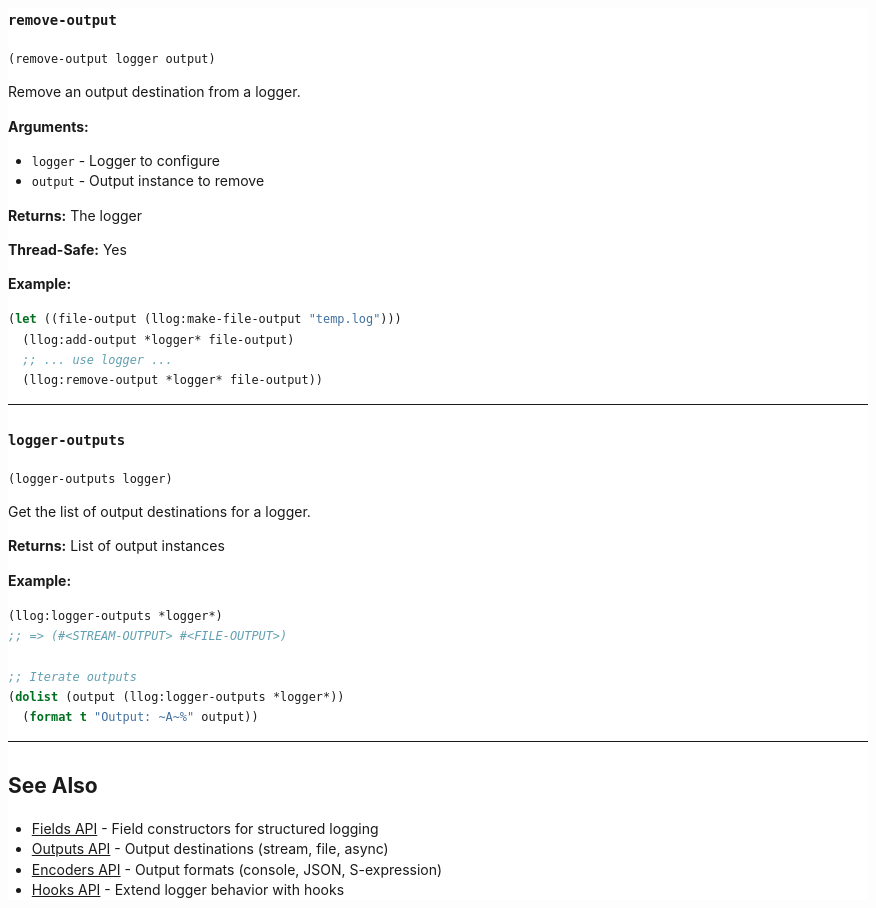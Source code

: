 
### `remove-output`

```lisp
(remove-output logger output)
```

Remove an output destination from a logger.

**Arguments:**
- `logger` - Logger to configure
- `output` - Output instance to remove

**Returns:** The logger

**Thread-Safe:** Yes

**Example:**
```lisp
(let ((file-output (llog:make-file-output "temp.log")))
  (llog:add-output *logger* file-output)
  ;; ... use logger ...
  (llog:remove-output *logger* file-output))
```

---

### `logger-outputs`

```lisp
(logger-outputs logger)
```

Get the list of output destinations for a logger.

**Returns:** List of output instances

**Example:**
```lisp
(llog:logger-outputs *logger*)
;; => (#<STREAM-OUTPUT> #<FILE-OUTPUT>)

;; Iterate outputs
(dolist (output (llog:logger-outputs *logger*))
  (format t "Output: ~A~%" output))
```

---

## See Also

- [Fields API](fields.md) - Field constructors for structured logging
- [Outputs API](outputs.md) - Output destinations (stream, file, async)
- [Encoders API](encoders.md) - Output formats (console, JSON, S-expression)
- [Hooks API](hooks.md) - Extend logger behavior with hooks
